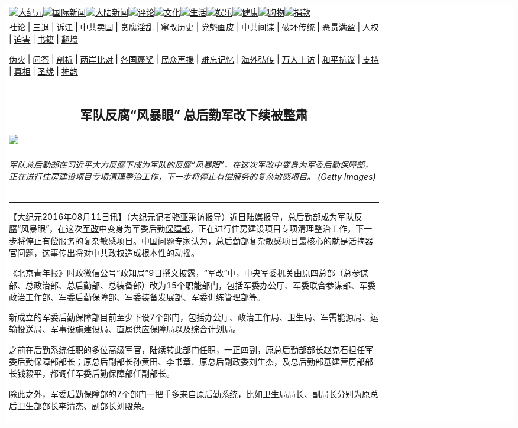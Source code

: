 <a name="1" id="1" target="_blank"></a><span id="1"></span>
<table border="0"><tr><td colspan="2" VALIGN=TOP><a href="https://github.com/asdfghy6/djy/blob/master/gb/nsc413.md#1"><img src="https://raw.githubusercontent.com/asdfghy6/1/master/t/djy/1.jpg" title="大纪元"></a><a href="https://github.com/asdfghy6/djy/blob/master/gb/n24hr.md#1"><img src="https://raw.githubusercontent.com/asdfghy6/1/master/t/djy/3.jpg" title="国际新闻"></a><a href="https://github.com/asdfghy6/djy/blob/master/gb/nsc413.md#1"><img src="https://raw.githubusercontent.com/asdfghy6/1/master/t/djy/4.jpg" title="大陆新闻"></a><a href="https://github.com/asdfghy6/djy/blob/master/gb/news392.md#1"><img src="https://raw.githubusercontent.com/asdfghy6/1/master/t/djy/5.jpg" title="评论"></a><a href="https://github.com/asdfghy6/djy/blob/master/gb/news2007.md#1"><img src="https://raw.githubusercontent.com/asdfghy6/1/master/t/djy/6.jpg" title="文化"></a><a href="https://github.com/asdfghy6/djy/blob/master/gb/news2008.md#1"><img src="https://raw.githubusercontent.com/asdfghy6/1/master/t/djy/7.jpg" title="生活"></a><a href="https://github.com/asdfghy6/djy/blob/master/gb/ncyule.md#1"><img src="https://raw.githubusercontent.com/asdfghy6/1/master/t/djy/8.jpg" title="娱乐"></a><a href="https://github.com/asdfghy6/djy/blob/master/gb/nsc1002.md#1"><img src="https://raw.githubusercontent.com/asdfghy6/1/master/t/djy/9.jpg" title="健康"><a href="https://www.youlucky.com"><img src="https://raw.githubusercontent.com/asdfghy6/1/master/t/djy/10.jpg" title="购物"></a><a href="https://www.supportepoch.org/donation?utm_medium=epochtimes&utm_source=referral&utm_campaign=donate_button_djyhomepage"><img src="https://raw.githubusercontent.com/asdfghy6/1/master/t/djy/12.jpg" title="捐款"></a></td></tr>
<tr><td colspan="2" VALIGN=TOP><a target="_blank" href="https://git.io/fjCRf">社论</a> | <a target="_blank" href="https://github.com/asdfghy6/djy/blob/master/gb/nf5657.md#1">三退</a> | <a target="_blank" href="https://github.com/asdfghy6/djy/blob/master/gb/nf6123.md#1">诉江</a> | <a target="_blank" href="https://github.com/asdfghy6/djy/blob/master/gb/nf1176117.md#1">中共卖国</a> | <a target="_blank" href="https://github.com/asdfghy6/djy/blob/master/gb/nf5773.md#1">贪腐淫乱 | <a target="_blank" href="https://github.com/asdfghy6/djy/blob/master/gb/nf1176115.md#1">窜改历史</a> | <a target="_blank" href="https://github.com/asdfghy6/djy/blob/master/gb/nf1176107.md#1">党魁画皮</a> | <a target="_blank" href="https://github.com/asdfghy6/djy/blob/master/gb/nf1320400.md#1">中共间谍</a> | <a target="_blank" href="https://github.com/asdfghy6/djy/blob/master/gb/nf1176114.md#1">破坏传统</a> | <a target="_blank" href="https://github.com/asdfghy6/djy/blob/master/gb/nf5287.md#1">恶贯满盈</a> | <a target="_blank" href="https://github.com/asdfghy6/djy/blob/master/gb/ncid278.md#1">人权</a> | <a target="_blank" href="https://github.com/asdfghy6/djy/blob/master/gb/nf1176111.md#1">迫害</a> | <a target="_blank" href="https://github.com/asdfghy6/djy/blob/master/gb/nf1235328.md#1">书籍</a> | <a target="_blank" href="https://github.com/asdfghy6/fq/blob/master/README.md?zsrh#1">翻墙</a></p><p><a target="_blank" href="https://github.com/asdfghy6/djy/blob/master/gb/nf5562.md#1">伪火</a> | <a target="_blank" href="https://github.com/asdfghy6/djy/blob/master/gb/nf4378.md#1">问答</a> | <a target="_blank" href="https://github.com/asdfghy6/djy/blob/master/gb/nf5792.md#1">剖析</a> | <a target="_blank" href="https://github.com/asdfghy6/djy/blob/master/gb/nf5735.md#1">两岸比对</a> | <a target="_blank" href="https://github.com/asdfghy6/djy/blob/master/gb/nf6119.md#1">各国褒奖</a> | <a target="_blank" href="https://github.com/asdfghy6/djy/blob/master/gb/nf6120.md#1">民众声援</a> | <a target="_blank" href="https://github.com/asdfghy6/djy/blob/master/gb/nf1188594.md#1">难忘记忆</a> | <a target="_blank" href="https://github.com/asdfghy6/djy/blob/master/gb/nf3180.md#1">海外弘传</a> | <a target="_blank" href="https://github.com/asdfghy6/djy/blob/master/gb/nf5410.md#1">万人上访</a> | <a target="_blank" href="https://github.com/asdfghy6/ntdtv/blob/master/gb/prog1530_1.md#1">和平抗议</a> | <a target="_blank" href="https://github.com/asdfghy6/djy/blob/master/gb/nf4386.md#1">支持</a> | <a target="_blank" href="https://github.com/asdfghy6/djy/blob/master/gb/nf4389.md#1">真相</a> | <a target="_blank" href="https://github.com/asdfghy6/djy/blob/master/gb/nf5790.md#1">圣缘</a> | <a target="_blank" href="https://github.com/asdfghy6/djy/blob/master/gb/nf4786.md#1">神韵</a></td></tr>
<tr><td VALIGN=TOP width="626"><h2 align=center>军队反腐“风暴眼” 总后勤军改下续被整肃</h2>
<img src="http://i.epochtimes.com/assets/uploads/2015/03/1503130700232039-600x400.jpg" />
<h6>军队总后勤部在习近平大力反腐下成为军队的反腐“风暴眼”，在这次军改中变身为军委后勤保障部，正在进行住房建设项目专项清理整治工作，下一步将停止有偿服务的复杂敏感项目。 (Getty Images)
</h6>
<hr>
<p>【大纪元2016年08月11日讯】（大纪元记者骆亚采访报导）近日陆媒报导，<a href="https://github.com/asdfghy6/djy/blob/master/gb/tag/%E6%80%BB%E5%90%8E%E5%8B%A4.md">总后勤</a>部成为军队<a href="https://github.com/asdfghy6/djy/blob/master/gb/tag/%E5%8F%8D%E8%85%90.md">反腐</a>“风暴眼”，在这次<a href="https://github.com/asdfghy6/djy/blob/master/gb/tag/%E5%86%9B%E6%94%B9.md">军改</a>中变身为军委后勤<a href="https://github.com/asdfghy6/djy/blob/master/gb/tag/%E4%BF%9D%E9%9A%9C%E9%83%A8.md">保障部</a>，正在进行住房建设项目专项清理整治工作，下一步将停止有偿服务的复杂敏感项目。中国问题专家认为，<a href="https://github.com/asdfghy6/djy/blob/master/gb/tag/%E6%80%BB%E5%90%8E%E5%8B%A4.md">总后勤</a>部复杂敏感项目最核心的就是活摘器官问题，这事传出将对中共政权造成根本性的动摇。</p>
<p>《北京青年报》时政微信公号“政知局”9日撰文披露，“<a href="https://github.com/asdfghy6/djy/blob/master/gb/tag/%E5%86%9B%E6%94%B9.md">军改</a>”中，中央军委机关由原四总部（总参谋部、总政治部、总后勤部、总装备部）改为15个职能部门，包括军委办公厅、军委联合参谋部、军委政治工作部、军委后勤<a href="https://github.com/asdfghy6/djy/blob/master/gb/tag/%E4%BF%9D%E9%9A%9C%E9%83%A8.md">保障部</a>、军委装备发展部、军委训练管理部等。</p>
<p>新成立的军委后勤保障部目前至少下设7个部门，包括办公厅、政治工作局、卫生局、军需能源局、运输投送局、军事设施建设局、直属供应保障局以及综合计划局。</p>
<p>之前在后勤系统任职的多位高级军官，陆续转此部门任职，一正四副，原总后勤部部长赵克石担任军委后勤保障部部长；原总后副部长孙黄田、李书章、原总后副政委刘生杰，及总后勤部基建营房部部长钱毅平，都调任军委后勤保障部任副部长。</p>
<p>除此之外，军委后勤保障部的7个部门一把手多来自原后勤系统，比如卫生局局长、副局长分别为原总后卫生部部长李清杰、副部长刘殿荣。</p>